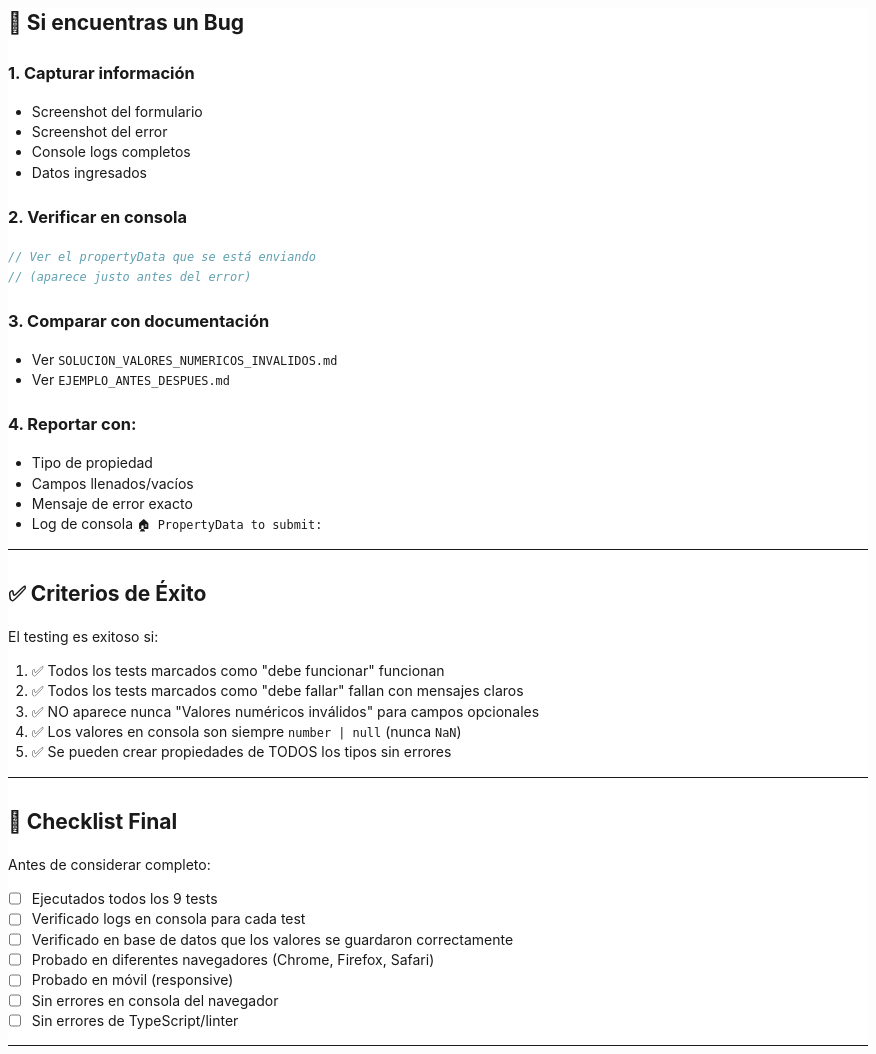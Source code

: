 
## 🐛 Si encuentras un Bug

### 1. Capturar información
- Screenshot del formulario
- Screenshot del error
- Console logs completos
- Datos ingresados

### 2. Verificar en consola
```javascript
// Ver el propertyData que se está enviando
// (aparece justo antes del error)
```

### 3. Comparar con documentación
- Ver `SOLUCION_VALORES_NUMERICOS_INVALIDOS.md`
- Ver `EJEMPLO_ANTES_DESPUES.md`

### 4. Reportar con:
- Tipo de propiedad
- Campos llenados/vacíos
- Mensaje de error exacto
- Log de consola `🏠 PropertyData to submit:`

---

## ✅ Criterios de Éxito

El testing es exitoso si:

1. ✅ Todos los tests marcados como "debe funcionar" funcionan
2. ✅ Todos los tests marcados como "debe fallar" fallan con mensajes claros
3. ✅ NO aparece nunca "Valores numéricos inválidos" para campos opcionales
4. ✅ Los valores en consola son siempre `number | null` (nunca `NaN`)
5. ✅ Se pueden crear propiedades de TODOS los tipos sin errores

---

## 📝 Checklist Final

Antes de considerar completo:

- [ ] Ejecutados todos los 9 tests
- [ ] Verificado logs en consola para cada test
- [ ] Verificado en base de datos que los valores se guardaron correctamente
- [ ] Probado en diferentes navegadores (Chrome, Firefox, Safari)
- [ ] Probado en móvil (responsive)
- [ ] Sin errores en consola del navegador
- [ ] Sin errores de TypeScript/linter

---